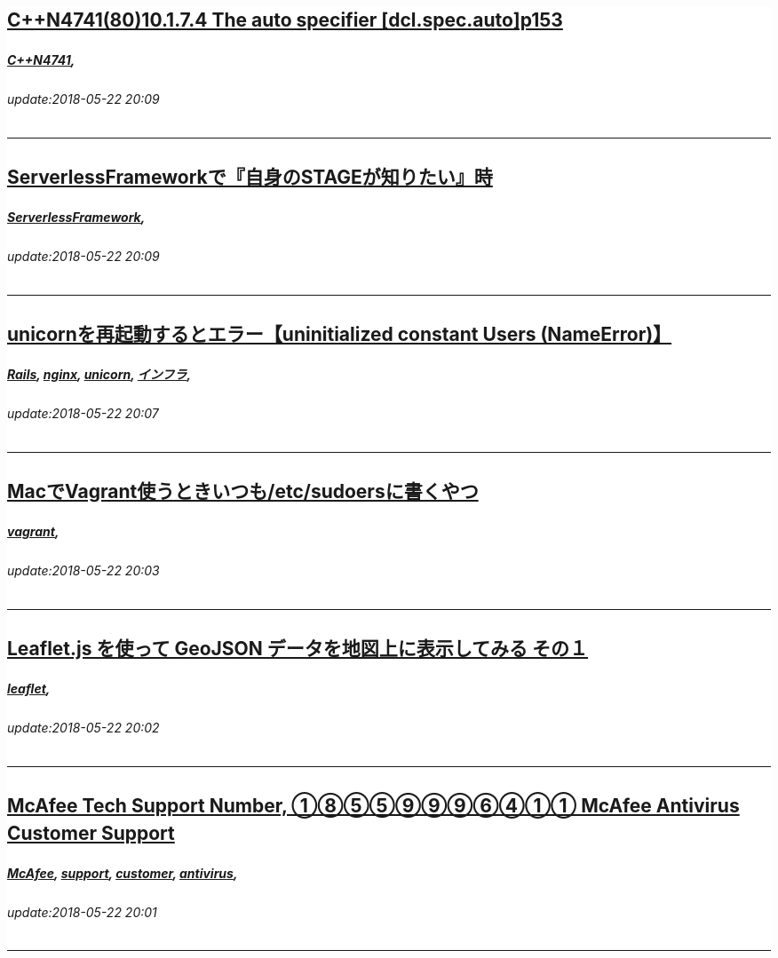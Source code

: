 ## [C++N4741(80)10.1.7.4 The auto specifier [dcl.spec.auto]p153](https://qiita.com/kaizen_nagoya/items/6c6f27f8fcab2de0f800)
##### [C++N4741](https://qiita.com/tags/C++N4741), 
###### update:2018-05-22 20:09
---
## [ServerlessFrameworkで『自身のSTAGEが知りたい』時](https://qiita.com/tin-machine/items/3b9d8a45dece4221b3dd)
##### [ServerlessFramework](https://qiita.com/tags/ServerlessFramework), 
###### update:2018-05-22 20:09
---
## [unicornを再起動するとエラー【uninitialized constant Users (NameError)】](https://qiita.com/networkyohan69/items/55cffef50360a56b2794)
##### [Rails](https://qiita.com/tags/Rails), [nginx](https://qiita.com/tags/nginx), [unicorn](https://qiita.com/tags/unicorn), [インフラ](https://qiita.com/tags/インフラ), 
###### update:2018-05-22 20:07
---
## [MacでVagrant使うときいつも/etc/sudoersに書くやつ](https://qiita.com/tanakahisateru/items/a57651a36f4ff11c400a)
##### [vagrant](https://qiita.com/tags/vagrant), 
###### update:2018-05-22 20:03
---
## [Leaflet.js を使って GeoJSON データを地図上に表示してみる その１](https://qiita.com/sin164/items/1ed25130fa5a1de00ea8)
##### [leaflet](https://qiita.com/tags/leaflet), 
###### update:2018-05-22 20:02
---
## [McAfee Tech Support Number, ①⑧⑤⑤⑨⑨⑨⑥④①① McAfee Antivirus Customer Support](https://qiita.com/jenniferdeousja1456/items/fb21db3e4fb6601dcd36)
##### [McAfee](https://qiita.com/tags/McAfee), [support](https://qiita.com/tags/support), [customer](https://qiita.com/tags/customer), [antivirus](https://qiita.com/tags/antivirus), 
###### update:2018-05-22 20:01
---

